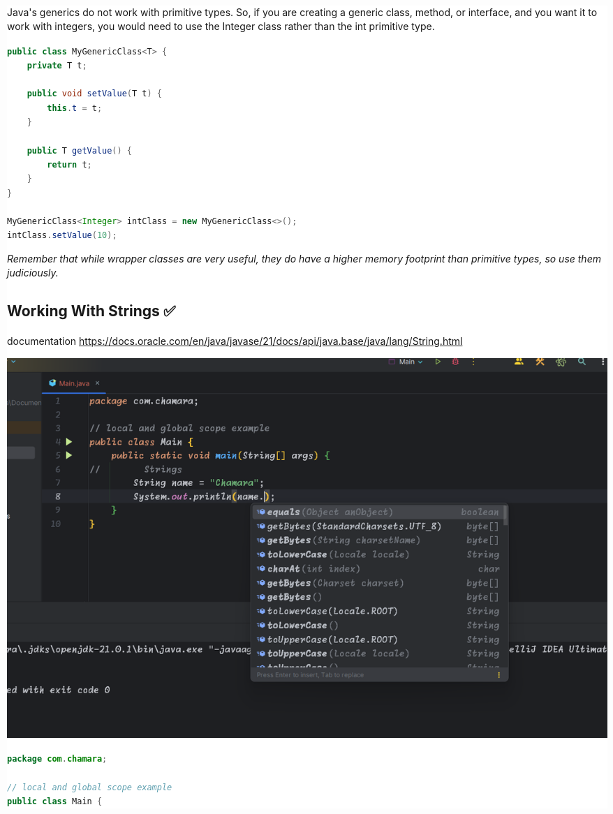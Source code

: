 Java's generics do not work with primitive types. So, if you are creating a generic class, method, or interface, and you want it to work with integers, you would need to use the Integer class rather than the int primitive type.


```java
public class MyGenericClass<T> {
    private T t;

    public void setValue(T t) {
        this.t = t;
    }

    public T getValue() {
        return t;
    }
}

MyGenericClass<Integer> intClass = new MyGenericClass<>();
intClass.setValue(10);
```

*Remember that while wrapper classes are very useful, they do have a higher memory footprint than primitive types, so use them judiciously.*



## Working With Strings ✅
documentation https://docs.oracle.com/en/java/javase/21/docs/api/java.base/java/lang/String.html
```java

```
![Alt text](./assets/image-51.png)
```java
package com.chamara;

// local and global scope example
public class Main {
```